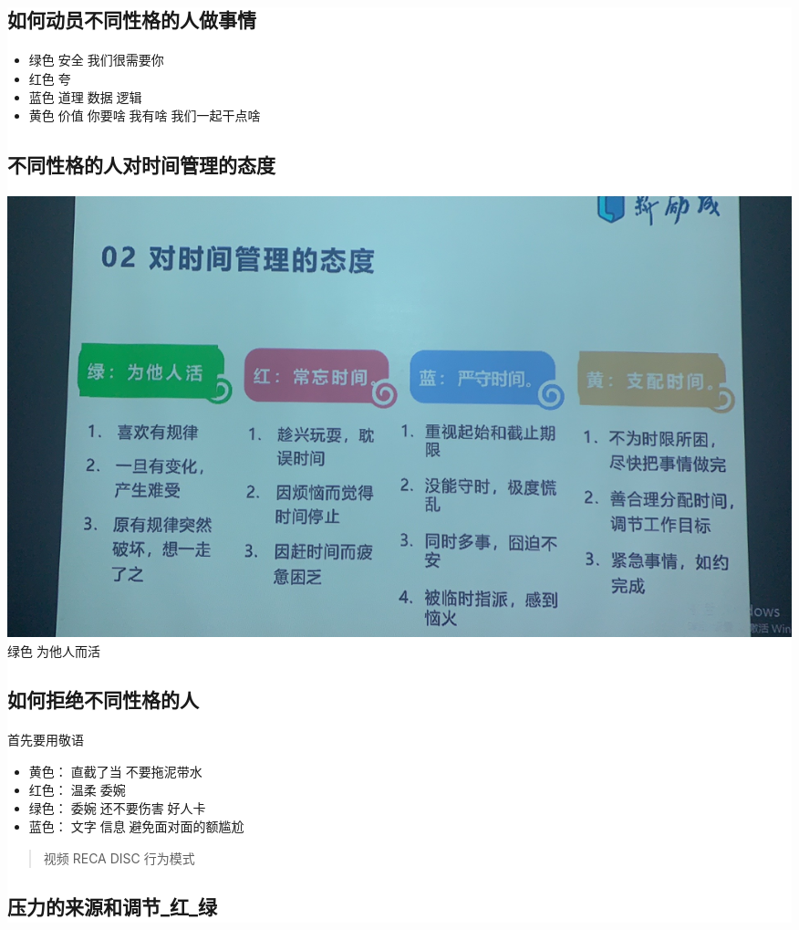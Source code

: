 
## 如何动员不同性格的人做事情
- 绿色 安全 我们很需要你
- 红色 夸
- 蓝色 道理 数据 逻辑
- 黄色 价值 你要啥 我有啥 我们一起干点啥

## 不同性格的人对时间管理的态度

![28对时间管理的态度.jpeg](./pic/3/28对时间管理的态度.jpeg)
绿色 为他人而活

## 如何拒绝不同性格的人

首先要用敬语

- 黄色： 直截了当 不要拖泥带水
- 红色： 温柔 委婉
- 绿色： 委婉 还不要伤害 好人卡
- 蓝色： 文字 信息 避免面对面的额尴尬

> 视频 RECA DISC 行为模式


## 压力的来源和调节_红_绿